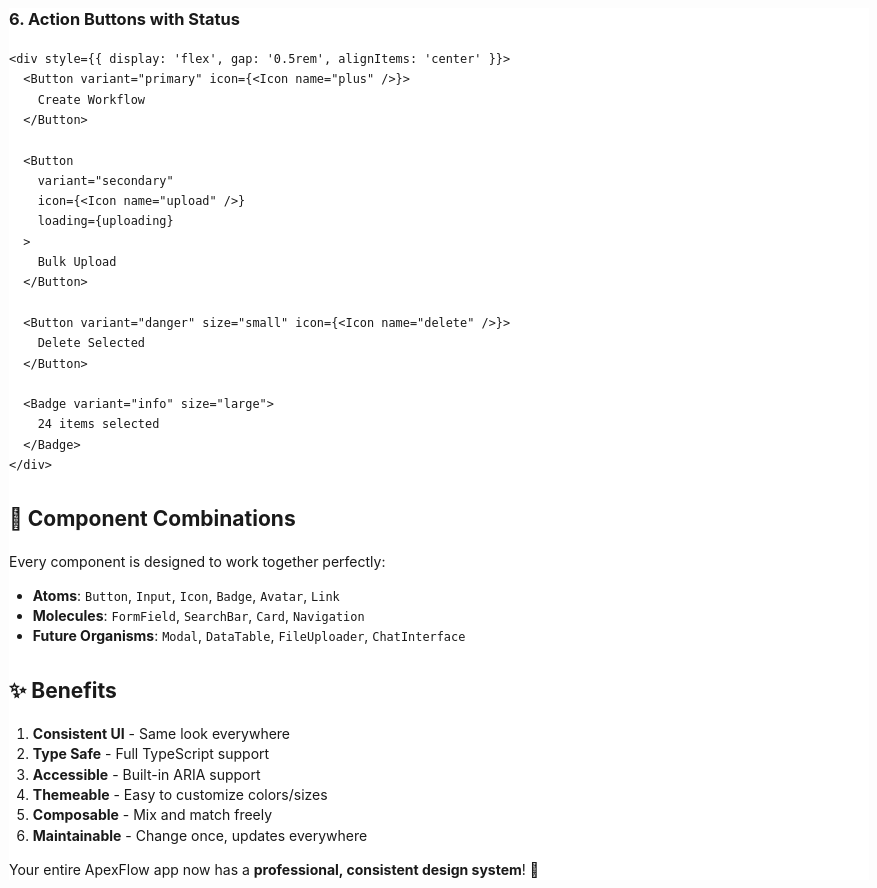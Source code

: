 ### **6. Action Buttons with Status**
```tsx
<div style={{ display: 'flex', gap: '0.5rem', alignItems: 'center' }}>
  <Button variant="primary" icon={<Icon name="plus" />}>
    Create Workflow
  </Button>
  
  <Button 
    variant="secondary" 
    icon={<Icon name="upload" />}
    loading={uploading}
  >
    Bulk Upload
  </Button>
  
  <Button variant="danger" size="small" icon={<Icon name="delete" />}>
    Delete Selected
  </Button>
  
  <Badge variant="info" size="large">
    24 items selected
  </Badge>
</div>
```

## 🎨 **Component Combinations**

Every component is designed to work together perfectly:

- **Atoms**: `Button`, `Input`, `Icon`, `Badge`, `Avatar`, `Link`
- **Molecules**: `FormField`, `SearchBar`, `Card`, `Navigation`  
- **Future Organisms**: `Modal`, `DataTable`, `FileUploader`, `ChatInterface`

## ✨ **Benefits**

1. **Consistent UI** - Same look everywhere
2. **Type Safe** - Full TypeScript support  
3. **Accessible** - Built-in ARIA support
4. **Themeable** - Easy to customize colors/sizes
5. **Composable** - Mix and match freely
6. **Maintainable** - Change once, updates everywhere

Your entire ApexFlow app now has a **professional, consistent design system**! 🚀
